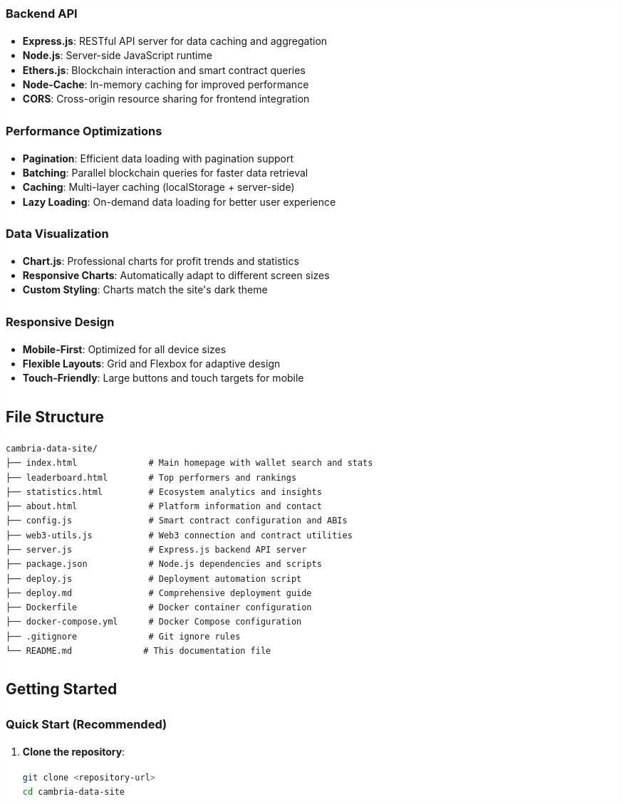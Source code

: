 ### Backend API
- **Express.js**: RESTful API server for data caching and aggregation
- **Node.js**: Server-side JavaScript runtime
- **Ethers.js**: Blockchain interaction and smart contract queries
- **Node-Cache**: In-memory caching for improved performance
- **CORS**: Cross-origin resource sharing for frontend integration

### Performance Optimizations
- **Pagination**: Efficient data loading with pagination support
- **Batching**: Parallel blockchain queries for faster data retrieval
- **Caching**: Multi-layer caching (localStorage + server-side)
- **Lazy Loading**: On-demand data loading for better user experience

### Data Visualization
- **Chart.js**: Professional charts for profit trends and statistics
- **Responsive Charts**: Automatically adapt to different screen sizes
- **Custom Styling**: Charts match the site's dark theme

### Responsive Design
- **Mobile-First**: Optimized for all device sizes
- **Flexible Layouts**: Grid and Flexbox for adaptive design
- **Touch-Friendly**: Large buttons and touch targets for mobile

## File Structure

```
cambria-data-site/
├── index.html              # Main homepage with wallet search and stats
├── leaderboard.html        # Top performers and rankings
├── statistics.html         # Ecosystem analytics and insights
├── about.html              # Platform information and contact
├── config.js               # Smart contract configuration and ABIs
├── web3-utils.js           # Web3 connection and contract utilities
├── server.js               # Express.js backend API server
├── package.json            # Node.js dependencies and scripts
├── deploy.js               # Deployment automation script
├── deploy.md               # Comprehensive deployment guide
├── Dockerfile              # Docker container configuration
├── docker-compose.yml      # Docker Compose configuration
├── .gitignore              # Git ignore rules
└── README.md              # This documentation file
```

## Getting Started

### Quick Start (Recommended)

1. **Clone the repository**:
   ```bash
   git clone <repository-url>
   cd cambria-data-site
   ```

